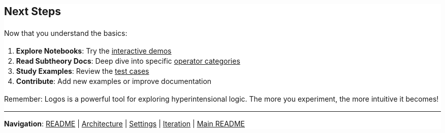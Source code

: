 ## Next Steps

Now that you understand the basics:

1. **Explore Notebooks**: Try the [interactive demos](../notebooks/)
2. **Read Subtheory Docs**: Deep dive into specific [operator categories](../subtheories/)
3. **Study Examples**: Review the [test cases](../tests/)
4. **Contribute**: Add new examples or improve documentation

Remember: Logos is a powerful tool for exploring hyperintensional logic. The more you experiment, the more intuitive it becomes!

---

**Navigation**: [README](README.md) | [Architecture](ARCHITECTURE.md) | [Settings](SETTINGS.md) | [Iteration](ITERATE.md) | [Main README](../README.md)
